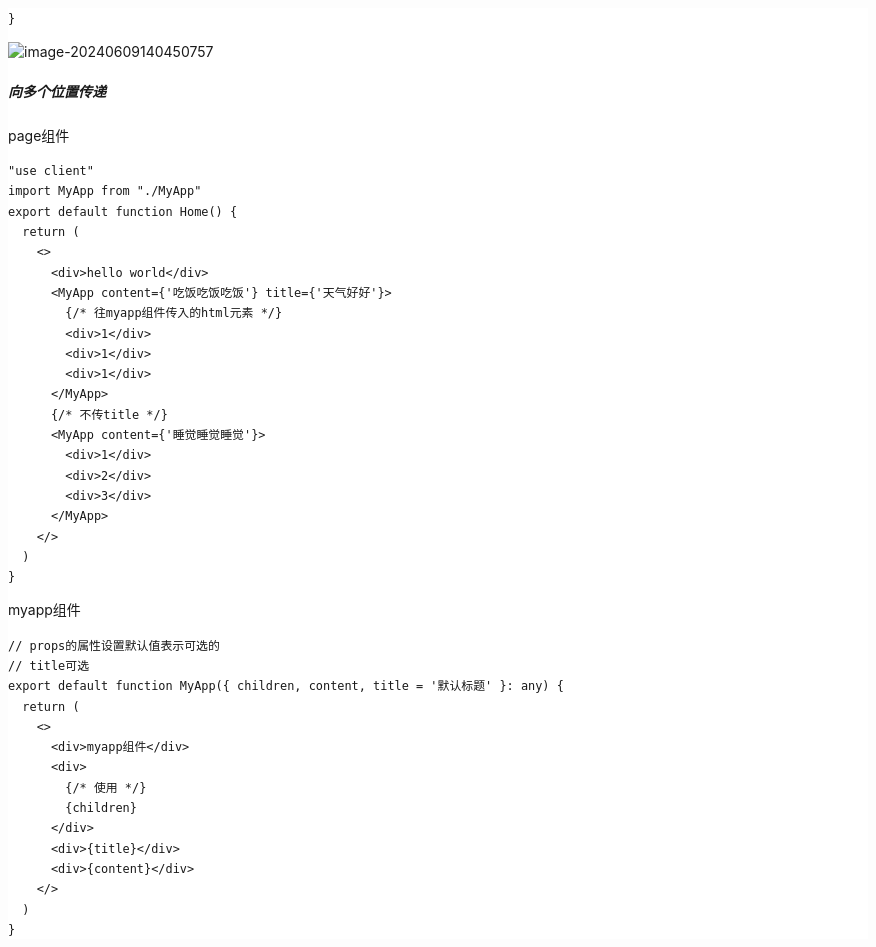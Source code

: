 ```tsx
}
```

![image-20240609140450757](https://bing-wu-doc-1318477772.cos.ap-nanjing.myqcloud.com/typora/image-20240609140450757.png?imageSlim)

##### 向多个位置传递

page组件

```tsx
"use client"
import MyApp from "./MyApp"
export default function Home() {
  return (
    <>
      <div>hello world</div>
      <MyApp content={'吃饭吃饭吃饭'} title={'天气好好'}>
        {/* 往myapp组件传入的html元素 */}
        <div>1</div>
        <div>1</div>
        <div>1</div>
      </MyApp>
      {/* 不传title */}
      <MyApp content={'睡觉睡觉睡觉'}>
        <div>1</div>
        <div>2</div>
        <div>3</div>
      </MyApp>
    </>
  )
}

```

myapp组件

```tsx
// props的属性设置默认值表示可选的
// title可选
export default function MyApp({ children, content, title = '默认标题' }: any) {
  return (
    <>
      <div>myapp组件</div>
      <div>
        {/* 使用 */}
        {children}
      </div>
      <div>{title}</div>
      <div>{content}</div>
    </>
  )
}
```
